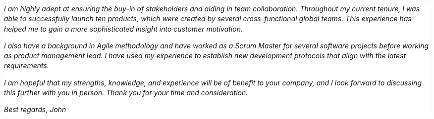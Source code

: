 _I am highly adept at ensuring the buy-in of stakeholders and aiding in team collaboration. Throughout my current tenure, I was able to successfully launch ten products, which were created by several cross-functional global teams. This experience has helped me to gain a more sophisticated insight into customer motivation._

_I also have a background in Agile methodology and have worked as a Scrum Master for several software projects before working as product management lead. I have used my experience to establish new development protocols that align with the latest requirements._

_I am hopeful that my strengths, knowledge, and experience will be of benefit to your company, and I look forward to discussing this further with you in person. Thank you for your time and consideration._

_Best regards, John_